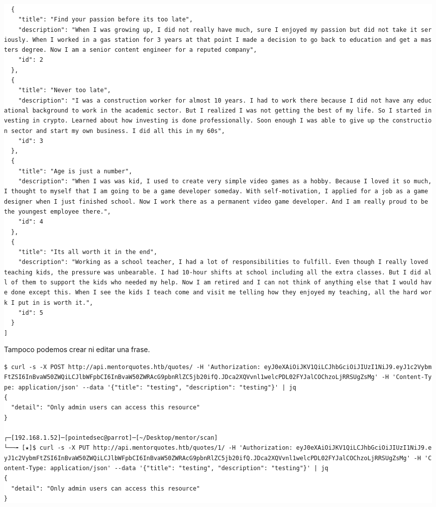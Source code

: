 ```shell
  {
    "title": "Find your passion before its too late",
    "description": "When I was growing up, I did not really have much, sure I enjoyed my passion but did not take it seriously. When I worked in a gas station for 3 years at that point I made a decision to go back to education and get a masters degree. Now I am a senior content engineer for a reputed company",
    "id": 2
  },
  {
    "title": "Never too late",
    "description": "I was a construction worker for almost 10 years. I had to work there because I did not have any educational background to work in the academic sector. But I realized I was not getting the best of my life. So I started investing in crypto. Learned about how investing is done professionally. Soon enough I was able to give up the construction sector and start my own business. I did all this in my 60s",
    "id": 3
  },
  {
    "title": "Age is just a number",
    "description": "When I was was kid, I used to create very simple video games as a hobby. Because I loved it so much, I thought to myself that I am going to be a game developer someday. With self-motivation, I applied for a job as a game designer when I just finished school. Now I work there as a permanent video game developer. And I am really proud to be the youngest employee there.",
    "id": 4
  },
  {
    "title": "Its all worth it in the end",
    "description": "Working as a school teacher, I had a lot of responsibilities to fulfill. Even though I really loved teaching kids, the pressure was unbearable. I had 10-hour shifts at school including all the extra classes. But I did all of them to support the kids who needed my help. Now I am retired and I can not think of anything else that I would have done except this. When I see the kids I teach come and visit me telling how they enjoyed my teaching, all the hard work I put in is worth it.",
    "id": 5
  }
]
```

Tampoco podemos crear ni editar una frase.
```shell
$ curl -s -X POST http://api.mentorquotes.htb/quotes/ -H 'Authorization: eyJ0eXAiOiJKV1QiLCJhbGciOiJIUzI1NiJ9.eyJ1c2VybmFtZSI6InBvaW50ZWQiLCJlbWFpbCI6InBvaW50ZWRAcG9pbnRlZC5jb20ifQ.JDca2XQVvnl1welcPDL02FYJalCOChzoLjRRSUgZsMg' -H 'Content-Type: application/json' --data '{"title": "testing", "description": "testing"}' | jq
{
  "detail": "Only admin users can access this resource"
}

┌─[192.168.1.52]─[pointedsec@parrot]─[~/Desktop/mentor/scan]
└──╼ [★]$ curl -s -X PUT http://api.mentorquotes.htb/quotes/1/ -H 'Authorization: eyJ0eXAiOiJKV1QiLCJhbGciOiJIUzI1NiJ9.eyJ1c2VybmFtZSI6InBvaW50ZWQiLCJlbWFpbCI6InBvaW50ZWRAcG9pbnRlZC5jb20ifQ.JDca2XQVvnl1welcPDL02FYJalCOChzoLjRRSUgZsMg' -H 'Content-Type: application/json' --data '{"title": "testing", "description": "testing"}' | jq
{
  "detail": "Only admin users can access this resource"
}
```
